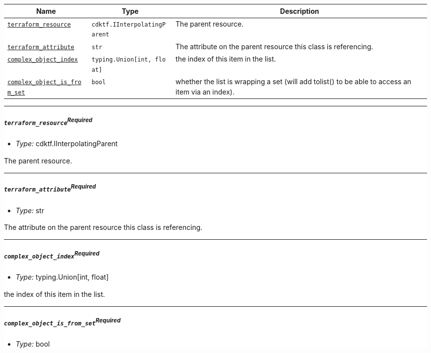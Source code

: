 | **Name** | **Type** | **Description** |
| --- | --- | --- |
| <code><a href="#rhizo-co-terraform-provider-oci.dataOciManagementAgentManagementAgentDataSource.DataOciManagementAgentManagementAgentDataSourceMetricDimensionsOutputReference.Initializer.parameter.terraformResource">terraform_resource</a></code> | <code>cdktf.IInterpolatingParent</code> | The parent resource. |
| <code><a href="#rhizo-co-terraform-provider-oci.dataOciManagementAgentManagementAgentDataSource.DataOciManagementAgentManagementAgentDataSourceMetricDimensionsOutputReference.Initializer.parameter.terraformAttribute">terraform_attribute</a></code> | <code>str</code> | The attribute on the parent resource this class is referencing. |
| <code><a href="#rhizo-co-terraform-provider-oci.dataOciManagementAgentManagementAgentDataSource.DataOciManagementAgentManagementAgentDataSourceMetricDimensionsOutputReference.Initializer.parameter.complexObjectIndex">complex_object_index</a></code> | <code>typing.Union[int, float]</code> | the index of this item in the list. |
| <code><a href="#rhizo-co-terraform-provider-oci.dataOciManagementAgentManagementAgentDataSource.DataOciManagementAgentManagementAgentDataSourceMetricDimensionsOutputReference.Initializer.parameter.complexObjectIsFromSet">complex_object_is_from_set</a></code> | <code>bool</code> | whether the list is wrapping a set (will add tolist() to be able to access an item via an index). |

---

##### `terraform_resource`<sup>Required</sup> <a name="terraform_resource" id="rhizo-co-terraform-provider-oci.dataOciManagementAgentManagementAgentDataSource.DataOciManagementAgentManagementAgentDataSourceMetricDimensionsOutputReference.Initializer.parameter.terraformResource"></a>

- *Type:* cdktf.IInterpolatingParent

The parent resource.

---

##### `terraform_attribute`<sup>Required</sup> <a name="terraform_attribute" id="rhizo-co-terraform-provider-oci.dataOciManagementAgentManagementAgentDataSource.DataOciManagementAgentManagementAgentDataSourceMetricDimensionsOutputReference.Initializer.parameter.terraformAttribute"></a>

- *Type:* str

The attribute on the parent resource this class is referencing.

---

##### `complex_object_index`<sup>Required</sup> <a name="complex_object_index" id="rhizo-co-terraform-provider-oci.dataOciManagementAgentManagementAgentDataSource.DataOciManagementAgentManagementAgentDataSourceMetricDimensionsOutputReference.Initializer.parameter.complexObjectIndex"></a>

- *Type:* typing.Union[int, float]

the index of this item in the list.

---

##### `complex_object_is_from_set`<sup>Required</sup> <a name="complex_object_is_from_set" id="rhizo-co-terraform-provider-oci.dataOciManagementAgentManagementAgentDataSource.DataOciManagementAgentManagementAgentDataSourceMetricDimensionsOutputReference.Initializer.parameter.complexObjectIsFromSet"></a>

- *Type:* bool
